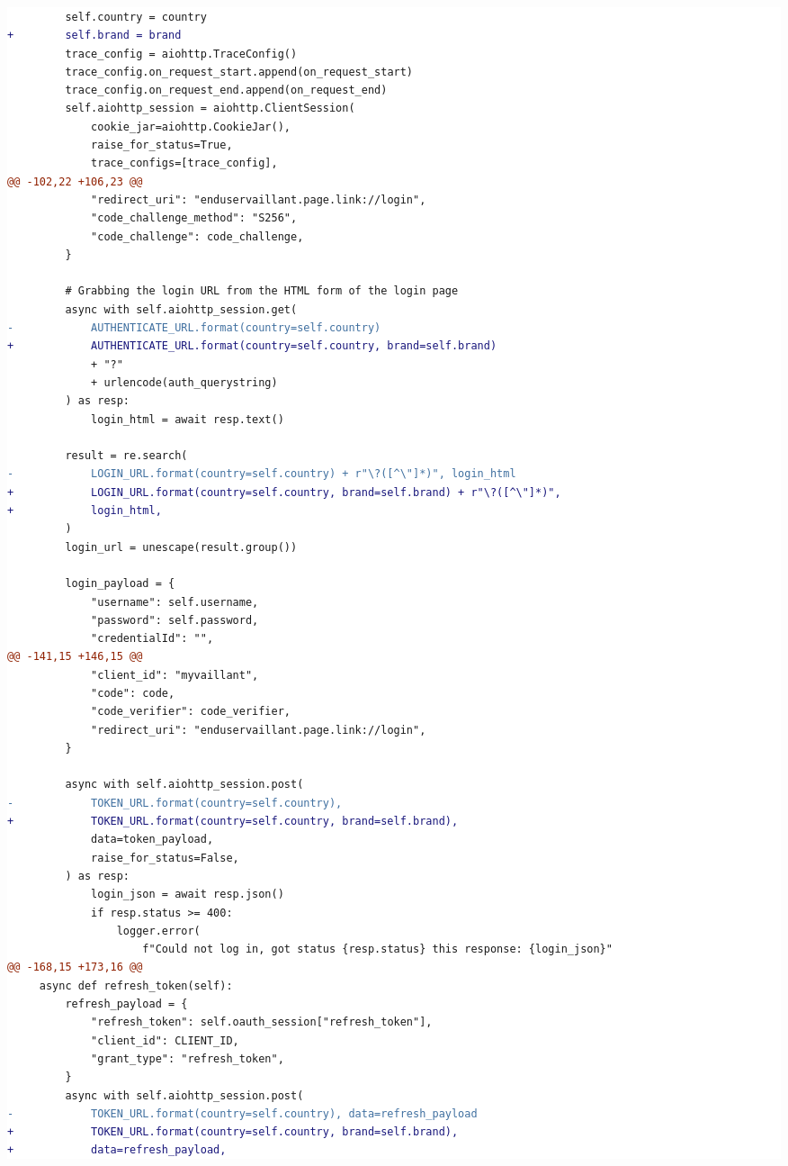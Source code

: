 ```diff
         self.country = country
+        self.brand = brand
         trace_config = aiohttp.TraceConfig()
         trace_config.on_request_start.append(on_request_start)
         trace_config.on_request_end.append(on_request_end)
         self.aiohttp_session = aiohttp.ClientSession(
             cookie_jar=aiohttp.CookieJar(),
             raise_for_status=True,
             trace_configs=[trace_config],
@@ -102,22 +106,23 @@
             "redirect_uri": "enduservaillant.page.link://login",
             "code_challenge_method": "S256",
             "code_challenge": code_challenge,
         }
 
         # Grabbing the login URL from the HTML form of the login page
         async with self.aiohttp_session.get(
-            AUTHENTICATE_URL.format(country=self.country)
+            AUTHENTICATE_URL.format(country=self.country, brand=self.brand)
             + "?"
             + urlencode(auth_querystring)
         ) as resp:
             login_html = await resp.text()
 
         result = re.search(
-            LOGIN_URL.format(country=self.country) + r"\?([^\"]*)", login_html
+            LOGIN_URL.format(country=self.country, brand=self.brand) + r"\?([^\"]*)",
+            login_html,
         )
         login_url = unescape(result.group())
 
         login_payload = {
             "username": self.username,
             "password": self.password,
             "credentialId": "",
@@ -141,15 +146,15 @@
             "client_id": "myvaillant",
             "code": code,
             "code_verifier": code_verifier,
             "redirect_uri": "enduservaillant.page.link://login",
         }
 
         async with self.aiohttp_session.post(
-            TOKEN_URL.format(country=self.country),
+            TOKEN_URL.format(country=self.country, brand=self.brand),
             data=token_payload,
             raise_for_status=False,
         ) as resp:
             login_json = await resp.json()
             if resp.status >= 400:
                 logger.error(
                     f"Could not log in, got status {resp.status} this response: {login_json}"
@@ -168,15 +173,16 @@
     async def refresh_token(self):
         refresh_payload = {
             "refresh_token": self.oauth_session["refresh_token"],
             "client_id": CLIENT_ID,
             "grant_type": "refresh_token",
         }
         async with self.aiohttp_session.post(
-            TOKEN_URL.format(country=self.country), data=refresh_payload
+            TOKEN_URL.format(country=self.country, brand=self.brand),
+            data=refresh_payload,
```